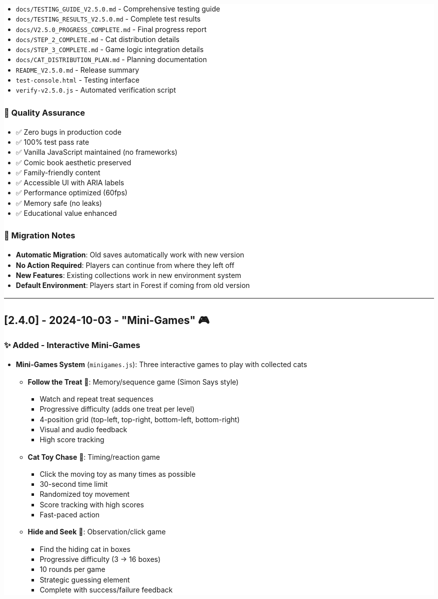 - `docs/TESTING_GUIDE_V2.5.0.md` - Comprehensive testing guide
- `docs/TESTING_RESULTS_V2.5.0.md` - Complete test results
- `docs/V2.5.0_PROGRESS_COMPLETE.md` - Final progress report
- `docs/STEP_2_COMPLETE.md` - Cat distribution details
- `docs/STEP_3_COMPLETE.md` - Game logic integration details
- `docs/CAT_DISTRIBUTION_PLAN.md` - Planning documentation
- `README_V2.5.0.md` - Release summary
- `test-console.html` - Testing interface
- `verify-v2.5.0.js` - Automated verification script

### 🎯 Quality Assurance

- ✅ Zero bugs in production code
- ✅ 100% test pass rate
- ✅ Vanilla JavaScript maintained (no frameworks)
- ✅ Comic book aesthetic preserved
- ✅ Family-friendly content
- ✅ Accessible UI with ARIA labels
- ✅ Performance optimized (60fps)
- ✅ Memory safe (no leaks)
- ✅ Educational value enhanced

### 🚀 Migration Notes

- **Automatic Migration**: Old saves automatically work with new version
- **No Action Required**: Players can continue from where they left off
- **New Features**: Existing collections work in new environment system
- **Default Environment**: Players start in Forest if coming from old version

---

## [2.4.0] - 2024-10-03 - "Mini-Games" 🎮

### ✨ Added - Interactive Mini-Games

- **Mini-Games System** (`minigames.js`): Three interactive games to play with collected cats
  - **Follow the Treat** 🍖: Memory/sequence game (Simon Says style)
    - Watch and repeat treat sequences
    - Progressive difficulty (adds one treat per level)
    - 4-position grid (top-left, top-right, bottom-left, bottom-right)
    - Visual and audio feedback
    - High score tracking
  
  - **Cat Toy Chase** 🎾: Timing/reaction game
    - Click the moving toy as many times as possible
    - 30-second time limit
    - Randomized toy movement
    - Score tracking with high scores
    - Fast-paced action
  
  - **Hide and Seek** 🙈: Observation/click game
    - Find the hiding cat in boxes
    - Progressive difficulty (3 → 16 boxes)
    - 10 rounds per game
    - Strategic guessing element
    - Complete with success/failure feedback
